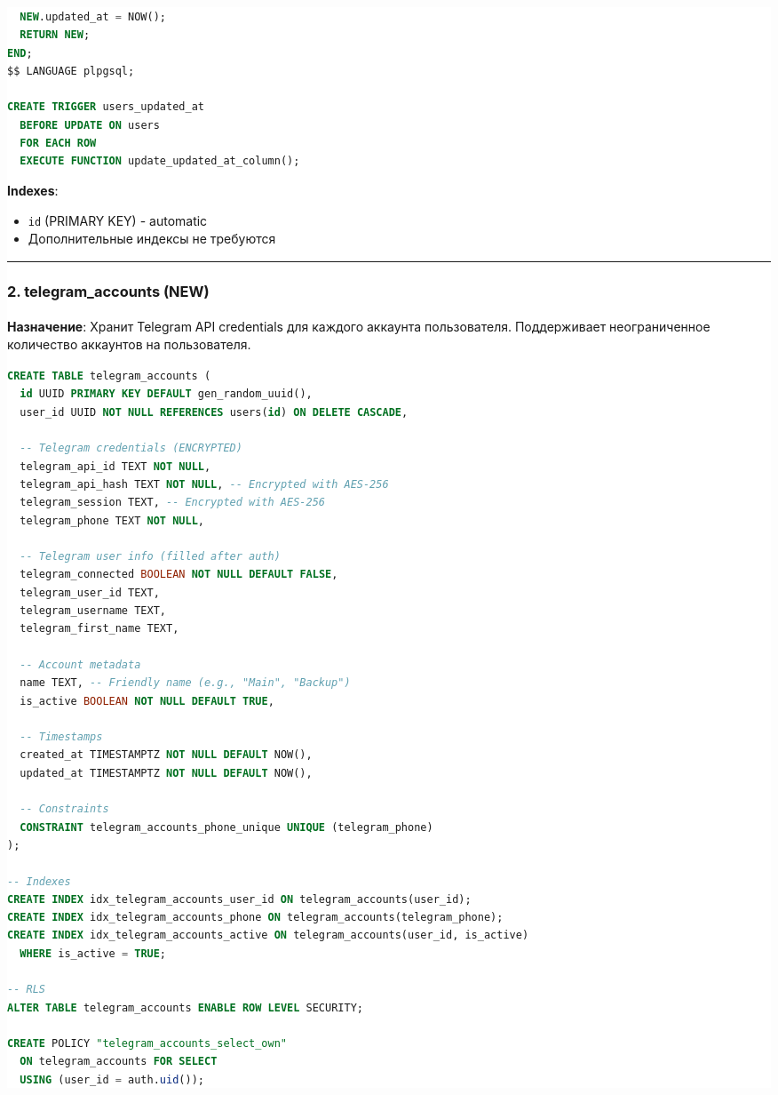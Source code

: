 ```sql
  NEW.updated_at = NOW();
  RETURN NEW;
END;
$$ LANGUAGE plpgsql;

CREATE TRIGGER users_updated_at
  BEFORE UPDATE ON users
  FOR EACH ROW
  EXECUTE FUNCTION update_updated_at_column();
```

**Indexes**:
- `id` (PRIMARY KEY) - automatic
- Дополнительные индексы не требуются

---

### 2. telegram_accounts (NEW)

**Назначение**: Хранит Telegram API credentials для каждого аккаунта пользователя. Поддерживает неограниченное количество аккаунтов на пользователя.

```sql
CREATE TABLE telegram_accounts (
  id UUID PRIMARY KEY DEFAULT gen_random_uuid(),
  user_id UUID NOT NULL REFERENCES users(id) ON DELETE CASCADE,

  -- Telegram credentials (ENCRYPTED)
  telegram_api_id TEXT NOT NULL,
  telegram_api_hash TEXT NOT NULL, -- Encrypted with AES-256
  telegram_session TEXT, -- Encrypted with AES-256
  telegram_phone TEXT NOT NULL,

  -- Telegram user info (filled after auth)
  telegram_connected BOOLEAN NOT NULL DEFAULT FALSE,
  telegram_user_id TEXT,
  telegram_username TEXT,
  telegram_first_name TEXT,

  -- Account metadata
  name TEXT, -- Friendly name (e.g., "Main", "Backup")
  is_active BOOLEAN NOT NULL DEFAULT TRUE,

  -- Timestamps
  created_at TIMESTAMPTZ NOT NULL DEFAULT NOW(),
  updated_at TIMESTAMPTZ NOT NULL DEFAULT NOW(),

  -- Constraints
  CONSTRAINT telegram_accounts_phone_unique UNIQUE (telegram_phone)
);

-- Indexes
CREATE INDEX idx_telegram_accounts_user_id ON telegram_accounts(user_id);
CREATE INDEX idx_telegram_accounts_phone ON telegram_accounts(telegram_phone);
CREATE INDEX idx_telegram_accounts_active ON telegram_accounts(user_id, is_active)
  WHERE is_active = TRUE;

-- RLS
ALTER TABLE telegram_accounts ENABLE ROW LEVEL SECURITY;

CREATE POLICY "telegram_accounts_select_own"
  ON telegram_accounts FOR SELECT
  USING (user_id = auth.uid());

```